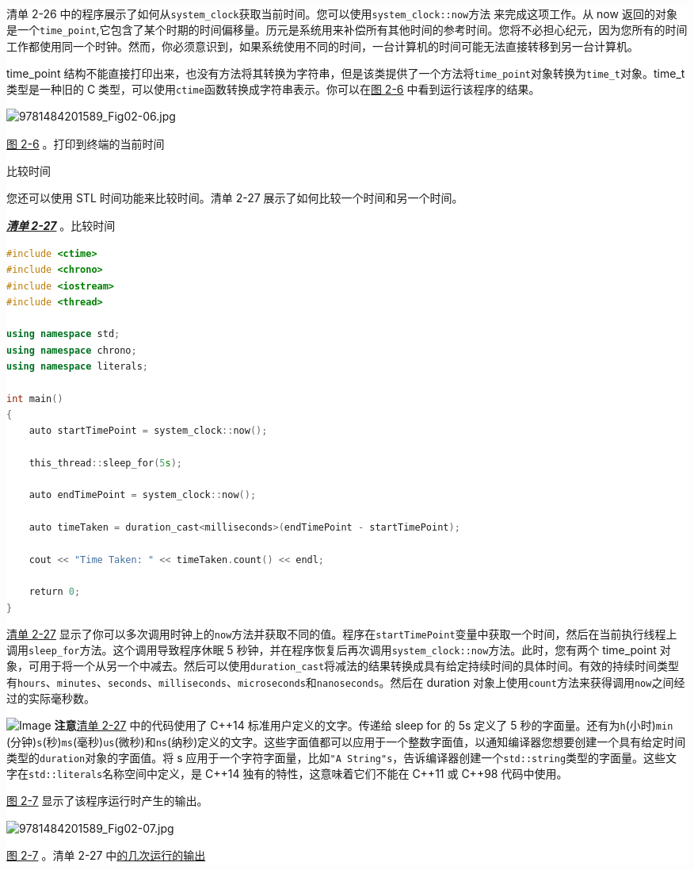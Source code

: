 清单 2-26 中的程序展示了如何从`system_clock`获取当前时间。您可以使用`system_clock::now`方法 来完成这项工作。从 now 返回的对象是一个`time_point`,它包含了某个时期的时间偏移量。历元是系统用来补偿所有其他时间的参考时间。您将不必担心纪元，因为您所有的时间工作都使用同一个时钟。然而，你必须意识到，如果系统使用不同的时间，一台计算机的时间可能无法直接转移到另一台计算机。

time_point 结构不能直接打印出来，也没有方法将其转换为字符串，但是该类提供了一个方法将`time_point`对象转换为`time_t`对象。time_t 类型是一种旧的 C 类型，可以使用`ctime`函数转换成字符串表示。你可以在[图 2-6](#Fig6) 中看到运行该程序的结果。

![9781484201589_Fig02-06.jpg](img/images/9781484201589_Fig02-06.jpg)

[图 2-6](#_Fig6) 。打印到终端的当前时间

比较时间

您还可以使用 STL 时间功能来比较时间。清单 2-27 展示了如何比较一个时间和另一个时间。

[***清单 2-27***](#_list27) 。比较时间

```cpp
#include <ctime>
#include <chrono>
#include <iostream>
#include <thread>

using namespace std;
using namespace chrono;
using namespace literals;

int main()
{
    auto startTimePoint = system_clock::now();

    this_thread::sleep_for(5s);

    auto endTimePoint = system_clock::now();

    auto timeTaken = duration_cast<milliseconds>(endTimePoint - startTimePoint);

    cout << "Time Taken: " << timeTaken.count() << endl;

    return 0;
}
```

[清单 2-27](#list27) 显示了你可以多次调用时钟上的`now`方法并获取不同的值。程序在`startTimePoint`变量中获取一个时间，然后在当前执行线程上调用`sleep_for`方法。这个调用导致程序休眠 5 秒钟，并在程序恢复后再次调用`system_clock::now`方法。此时，您有两个 time_point 对象，可用于将一个从另一个中减去。然后可以使用`duration_cast`将减法的结果转换成具有给定持续时间的具体时间。有效的持续时间类型有`hours`、`minutes`、`seconds`、`milliseconds`、`microseconds`和`nanoseconds`。然后在 duration 对象上使用`count`方法来获得调用`now`之间经过的实际毫秒数。

![Image](img/images/sq.jpg) **注意**[清单 2-27](#list27) 中的代码使用了 C++14 标准用户定义的文字。传递给 sleep for 的 5s 定义了 5 秒的字面量。还有为`h`(小时)`min`(分钟)`s`(秒)`ms`(毫秒)`us`(微秒)和`ns`(纳秒)定义的文字。这些字面值都可以应用于一个整数字面值，以通知编译器您想要创建一个具有给定时间类型的`duration`对象的字面值。将 s 应用于一个字符字面量，比如`"A String"s`，告诉编译器创建一个`std::string`类型的字面量。这些文字在`std::literals`名称空间中定义，是 C++14 独有的特性，这意味着它们不能在 C++11 或 C++98 代码中使用。

[图 2-7](#Fig7) 显示了该程序运行时产生的输出。

![9781484201589_Fig02-07.jpg](img/images/9781484201589_Fig02-07.jpg)

[图 2-7](#_Fig7) 。清单 2-27 中[的几次运行的输出](#list27)
